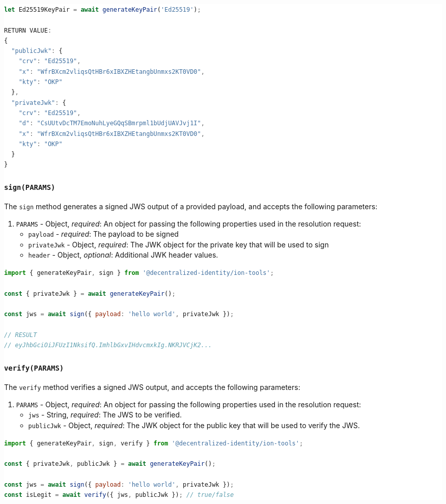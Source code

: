 ```js
let Ed25519KeyPair = await generateKeyPair('Ed25519');

RETURN VALUE:
{
  "publicJwk": {
    "crv": "Ed25519",
    "x": "WfrBXcm2vliqsQtHBr6xIBXZHEtangbUnmxs2KT0VD0",
    "kty": "OKP"
  },
  "privateJwk": {
    "crv": "Ed25519",
    "d": "CsUUtvDcTM7EmoNuhLyeGQqSBmrpml1bUdjUAVJvj1I",
    "x": "WfrBXcm2vliqsQtHBr6xIBXZHEtangbUnmxs2KT0VD0",
    "kty": "OKP"
  }
}
```

### `sign(PARAMS)`

The `sign` method generates a signed JWS output of a provided payload, and accepts the following parameters:

1. `PARAMS` - Object, *required*: An object for passing the following properties used in the resolution request:
    - `payload` - *required*: The payload to be signed
    - `privateJwk` - Object, *required*: The JWK object for the private key that will be used to sign
    - `header` - Object, *optional*: Additional JWK header values.

```javascript
import { generateKeyPair, sign } from '@decentralized-identity/ion-tools';

const { privateJwk } = await generateKeyPair();

const jws = await sign({ payload: 'hello world', privateJwk });

// RESULT
// eyJhbGciOiJFUzI1NksifQ.ImhlbGxvIHdvcmxkIg.NKRJVCjK2...
```

### `verify(PARAMS)`

The `verify` method verifies a signed JWS output, and accepts the following parameters:

1. `PARAMS` - Object, *required*: An object for passing the following properties used in the resolution request:
    - `jws` - String, *required*: The JWS to be verified.
    - `publicJwk` - Object, *required*: The JWK object for the public key that will be used to verify the JWS.

```javascript
import { generateKeyPair, sign, verify } from '@decentralized-identity/ion-tools';

const { privateJwk, publicJwk } = await generateKeyPair();

const jws = await sign({ payload: 'hello world', privateJwk });
const isLegit = await verify({ jws, publicJwk }); // true/false
```
